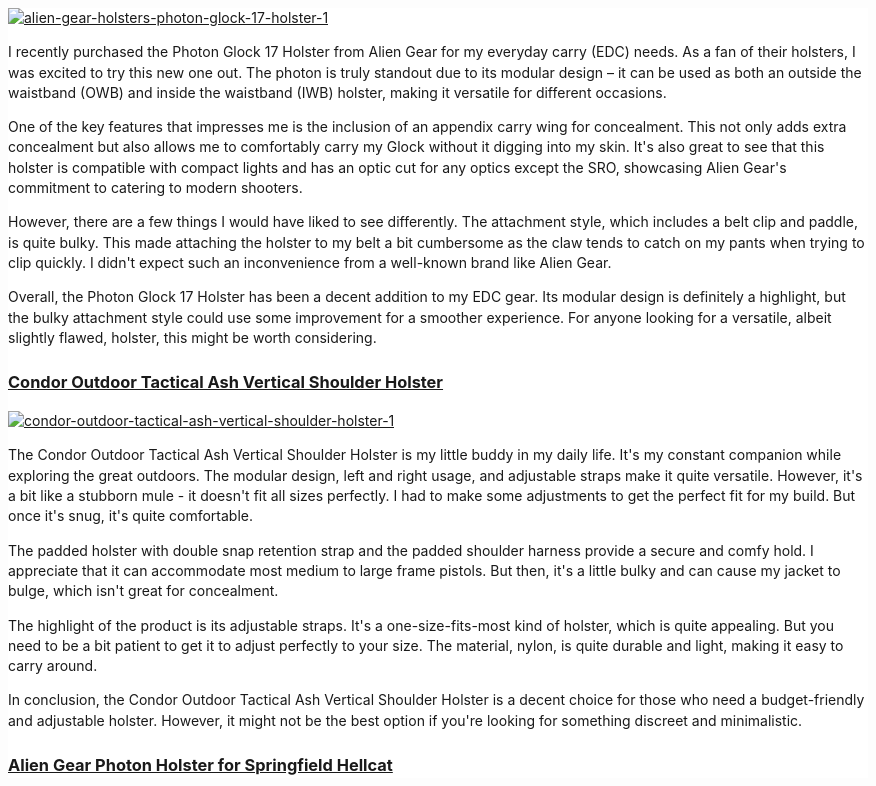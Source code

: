 <div class="image"><a href="https://serp.ly/@universityofguns/amazon/air-gun-holsters?utm_source=universityofguns&utm_medium=website&utm_campaign=universityofguns.com&utm_content=air-gun-holsters&utm_term=alien-gear-holsters-photon-glock-17-holster-1"><img alt="alien-gear-holsters-photon-glock-17-holster-1" src="https://imagedelivery.net/vy2bglCGN6hEeWOnSe2c7A/alien-gear-holsters-photon-glock-17-holster-1/public"/></a></div>

I recently purchased the Photon Glock 17 Holster from Alien Gear for my everyday carry (EDC) needs. As a fan of their holsters, I was excited to try this new one out. The photon is truly standout due to its modular design – it can be used as both an outside the waistband (OWB) and inside the waistband (IWB) holster, making it versatile for different occasions.

One of the key features that impresses me is the inclusion of an appendix carry wing for concealment. This not only adds extra concealment but also allows me to comfortably carry my Glock without it digging into my skin. It's also great to see that this holster is compatible with compact lights and has an optic cut for any optics except the SRO, showcasing Alien Gear's commitment to catering to modern shooters.

However, there are a few things I would have liked to see differently. The attachment style, which includes a belt clip and paddle, is quite bulky. This made attaching the holster to my belt a bit cumbersome as the claw tends to catch on my pants when trying to clip quickly. I didn't expect such an inconvenience from a well-known brand like Alien Gear.

Overall, the Photon Glock 17 Holster has been a decent addition to my EDC gear. Its modular design is definitely a highlight, but the bulky attachment style could use some improvement for a smoother experience. For anyone looking for a versatile, albeit slightly flawed, holster, this might be worth considering.

### [Condor Outdoor Tactical Ash Vertical Shoulder Holster](https://serp.ly/@universityofguns/amazon/air-gun-holsters?utm_source=universityofguns&utm_medium=website&utm_campaign=universityofguns.com&utm_content=air-gun-holsters&utm_term=condor-outdoor-tactical-ash-vertical-shoulder-holster)

<div class="image"><a href="https://serp.ly/@universityofguns/amazon/air-gun-holsters?utm_source=universityofguns&utm_medium=website&utm_campaign=universityofguns.com&utm_content=air-gun-holsters&utm_term=condor-outdoor-tactical-ash-vertical-shoulder-holster-1"><img alt="condor-outdoor-tactical-ash-vertical-shoulder-holster-1" src="https://imagedelivery.net/vy2bglCGN6hEeWOnSe2c7A/condor-outdoor-tactical-ash-vertical-shoulder-holster-1/public"/></a></div>

The Condor Outdoor Tactical Ash Vertical Shoulder Holster is my little buddy in my daily life. It's my constant companion while exploring the great outdoors. The modular design, left and right usage, and adjustable straps make it quite versatile. However, it's a bit like a stubborn mule - it doesn't fit all sizes perfectly. I had to make some adjustments to get the perfect fit for my build. But once it's snug, it's quite comfortable.

The padded holster with double snap retention strap and the padded shoulder harness provide a secure and comfy hold. I appreciate that it can accommodate most medium to large frame pistols. But then, it's a little bulky and can cause my jacket to bulge, which isn't great for concealment.

The highlight of the product is its adjustable straps. It's a one-size-fits-most kind of holster, which is quite appealing. But you need to be a bit patient to get it to adjust perfectly to your size. The material, nylon, is quite durable and light, making it easy to carry around.

In conclusion, the Condor Outdoor Tactical Ash Vertical Shoulder Holster is a decent choice for those who need a budget-friendly and adjustable holster. However, it might not be the best option if you're looking for something discreet and minimalistic.

### [Alien Gear Photon Holster for Springfield Hellcat](https://serp.ly/@universityofguns/amazon/air-gun-holsters?utm_source=universityofguns&utm_medium=website&utm_campaign=universityofguns.com&utm_content=air-gun-holsters&utm_term=alien-gear-photon-holster-for-springfield-hellcat)
